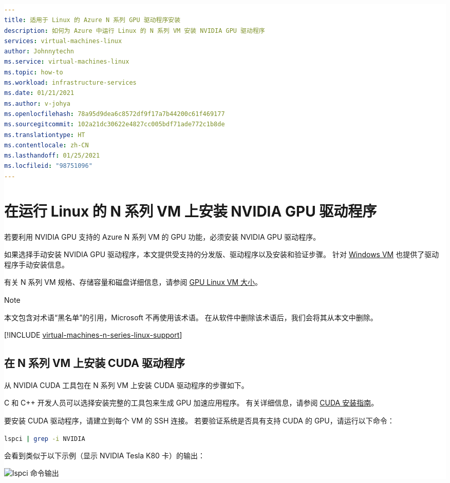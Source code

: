 ```yaml
---
title: 适用于 Linux 的 Azure N 系列 GPU 驱动程序安装
description: 如何为 Azure 中运行 Linux 的 N 系列 VM 安装 NVIDIA GPU 驱动程序
services: virtual-machines-linux
author: Johnnytechn
ms.service: virtual-machines-linux
ms.topic: how-to
ms.workload: infrastructure-services
ms.date: 01/21/2021
ms.author: v-johya
ms.openlocfilehash: 78a95d9dea6c8572df9f17a7b44200c61f469177
ms.sourcegitcommit: 102a21dc30622e4827cc005bdf71ade772c1b8de
ms.translationtype: HT
ms.contentlocale: zh-CN
ms.lasthandoff: 01/25/2021
ms.locfileid: "98751096"
---
```

# <a name="install-nvidia-gpu-drivers-on-n-series-vms-running-linux"></a>在运行 Linux 的 N 系列 VM 上安装 NVIDIA GPU 驱动程序

若要利用 NVIDIA GPU 支持的 Azure N 系列 VM 的 GPU 功能，必须安装 NVIDIA GPU 驱动程序。


如果选择手动安装 NVIDIA GPU 驱动程序，本文提供受支持的分发版、驱动程序以及安装和验证步骤。 针对 [Windows VM](../windows/n-series-driver-setup.md?toc=%2fvirtual-machines%2fwindows%2ftoc.json) 也提供了驱动程序手动安装信息。

有关 N 系列 VM 规格、存储容量和磁盘详细信息，请参阅 [GPU Linux VM 大小](../sizes-gpu.md?toc=%2fvirtual-machines%2flinux%2ftoc.json)。 

> [!NOTE]
> 本文包含对术语“黑名单”的引用，Microsoft 不再使用该术语。 在从软件中删除该术语后，我们会将其从本文中删除。

[!INCLUDE [virtual-machines-n-series-linux-support](../../../includes/virtual-machines-n-series-linux-support.md)]

## <a name="install-cuda-drivers-on-n-series-vms"></a>在 N 系列 VM 上安装 CUDA 驱动程序

从 NVIDIA CUDA 工具包在 N 系列 VM 上安装 CUDA 驱动程序的步骤如下。 


C 和 C++ 开发人员可以选择安装完整的工具包来生成 GPU 加速应用程序。 有关详细信息，请参阅 [CUDA 安装指南](https://docs.nvidia.com/cuda/cuda-installation-guide-linux/index.html)。

要安装 CUDA 驱动程序，请建立到每个 VM 的 SSH 连接。 若要验证系统是否具有支持 CUDA 的 GPU，请运行以下命令：

```bash
lspci | grep -i NVIDIA
```
会看到类似于以下示例（显示 NVIDIA Tesla K80 卡）的输出：

![lspci 命令输出](./media/n-series-driver-setup/lspci.png)

